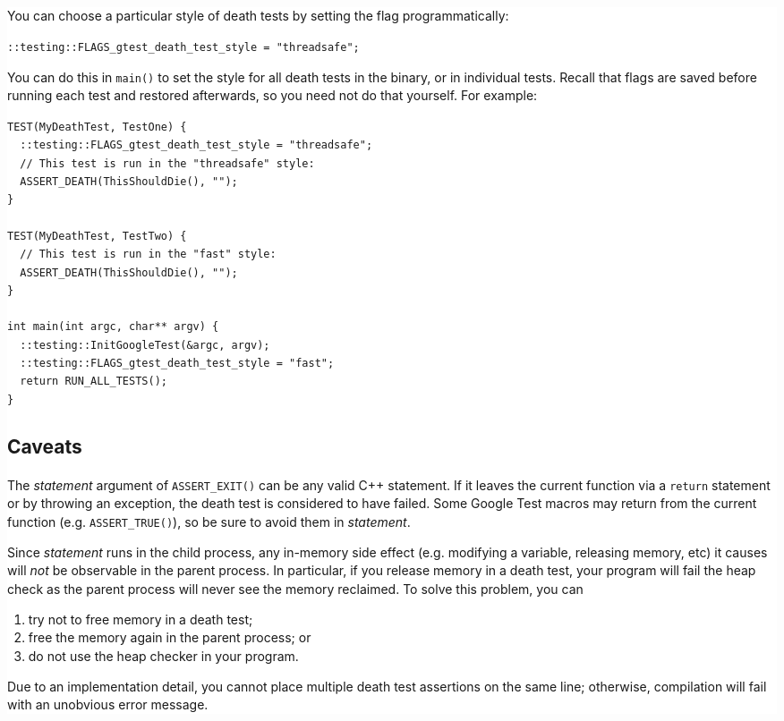 You can choose a particular style of death tests by setting the flag programmatically:

```
::testing::FLAGS_gtest_death_test_style = "threadsafe";
```

You can do this in `main()` to set the style for all death tests in the binary, or in individual tests. Recall that
flags are saved before running each test and restored afterwards, so you need not do that yourself. For example:

```
TEST(MyDeathTest, TestOne) {
  ::testing::FLAGS_gtest_death_test_style = "threadsafe";
  // This test is run in the "threadsafe" style:
  ASSERT_DEATH(ThisShouldDie(), "");
}

TEST(MyDeathTest, TestTwo) {
  // This test is run in the "fast" style:
  ASSERT_DEATH(ThisShouldDie(), "");
}

int main(int argc, char** argv) {
  ::testing::InitGoogleTest(&argc, argv);
  ::testing::FLAGS_gtest_death_test_style = "fast";
  return RUN_ALL_TESTS();
}
```

## Caveats ##

The _statement_ argument of `ASSERT_EXIT()` can be any valid C++ statement. If it leaves the current function via
a `return` statement or by throwing an exception, the death test is considered to have failed. Some Google Test macros
may return from the current function (e.g. `ASSERT_TRUE()`), so be sure to avoid them in _statement_.

Since _statement_ runs in the child process, any in-memory side effect (e.g. modifying a variable, releasing memory,
etc) it causes will _not_ be observable in the parent process. In particular, if you release memory in a death test,
your program will fail the heap check as the parent process will never see the memory reclaimed. To solve this problem,
you can

1. try not to free memory in a death test;
1. free the memory again in the parent process; or
1. do not use the heap checker in your program.

Due to an implementation detail, you cannot place multiple death test assertions on the same line; otherwise,
compilation will fail with an unobvious error message.
